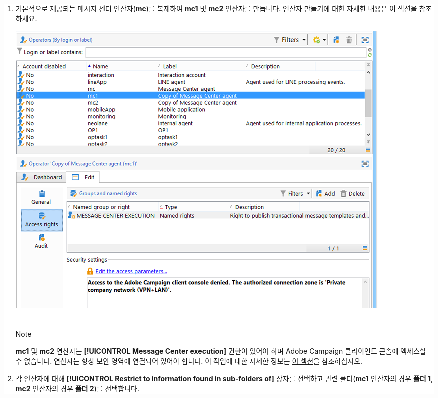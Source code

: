1. 기본적으로 제공되는 메시지 센터 연산자(**mc**)를 복제하여 **mc1** 및 **mc2** 연산자를 만듭니다. 연산자 만들기에 대한 자세한 내용은 [이 섹션](../../platform/using/access-management-operators.md)을 참조하세요.

   ![](assets/messagecenter_multi_control_4.png)

   >[!NOTE]
   >
   >**mc1** 및 **mc2** 연산자는 **[!UICONTROL Message Center execution]** 권한이 있어야 하며 Adobe Campaign 클라이언트 콘솔에 액세스할 수 없습니다. 연산자는 항상 보안 영역에 연결되어 있어야 합니다. 이 작업에 대한 자세한 정보는 [이 섹션](../../installation/using/security-zones.md)을 참조하십시오.

1. 각 연산자에 대해 **[!UICONTROL Restrict to information found in sub-folders of]** 상자를 선택하고 관련 폴더(**mc1** 연산자의 경우 **폴더 1**, **mc2** 연산자의 경우 **폴더 2**)를 선택합니다.

